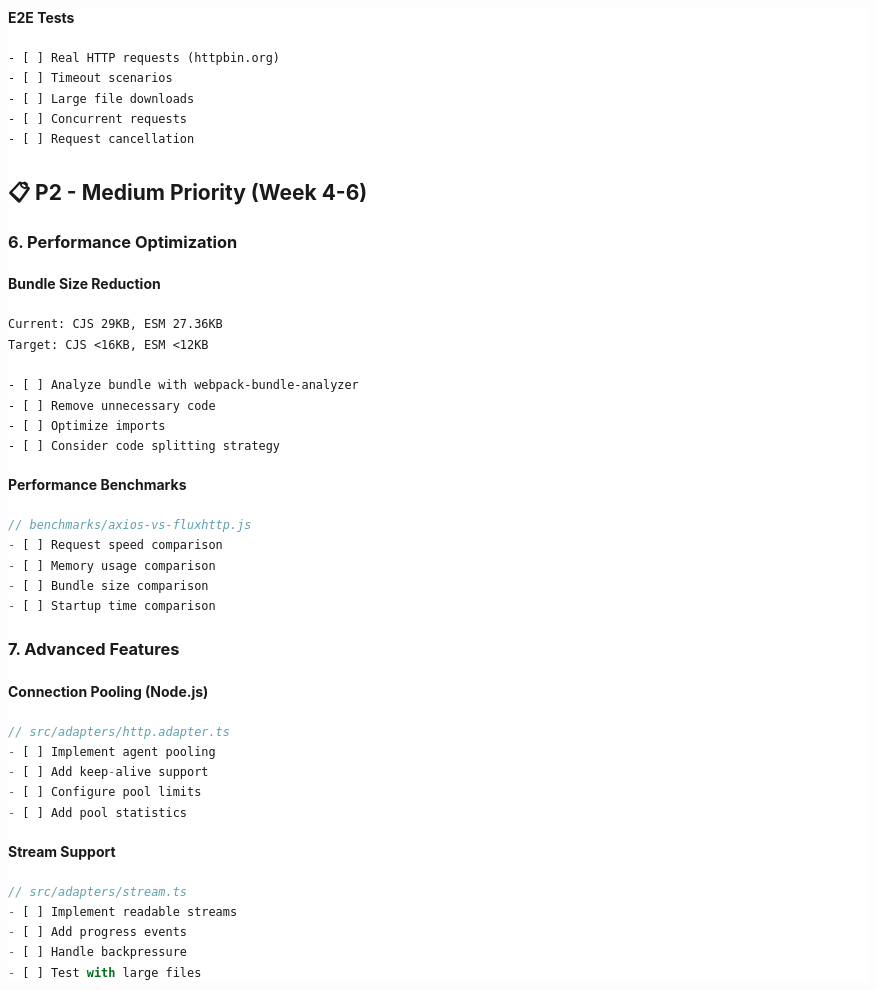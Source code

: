 #### E2E Tests
```
- [ ] Real HTTP requests (httpbin.org)
- [ ] Timeout scenarios
- [ ] Large file downloads
- [ ] Concurrent requests
- [ ] Request cancellation
```

## 📋 P2 - Medium Priority (Week 4-6)

### 6. Performance Optimization

#### Bundle Size Reduction
```
Current: CJS 29KB, ESM 27.36KB
Target: CJS <16KB, ESM <12KB

- [ ] Analyze bundle with webpack-bundle-analyzer
- [ ] Remove unnecessary code
- [ ] Optimize imports
- [ ] Consider code splitting strategy
```

#### Performance Benchmarks
```javascript
// benchmarks/axios-vs-fluxhttp.js
- [ ] Request speed comparison
- [ ] Memory usage comparison
- [ ] Bundle size comparison
- [ ] Startup time comparison
```

### 7. Advanced Features

#### Connection Pooling (Node.js)
```typescript
// src/adapters/http.adapter.ts
- [ ] Implement agent pooling
- [ ] Add keep-alive support
- [ ] Configure pool limits
- [ ] Add pool statistics
```

#### Stream Support
```typescript
// src/adapters/stream.ts
- [ ] Implement readable streams
- [ ] Add progress events
- [ ] Handle backpressure
- [ ] Test with large files
```
